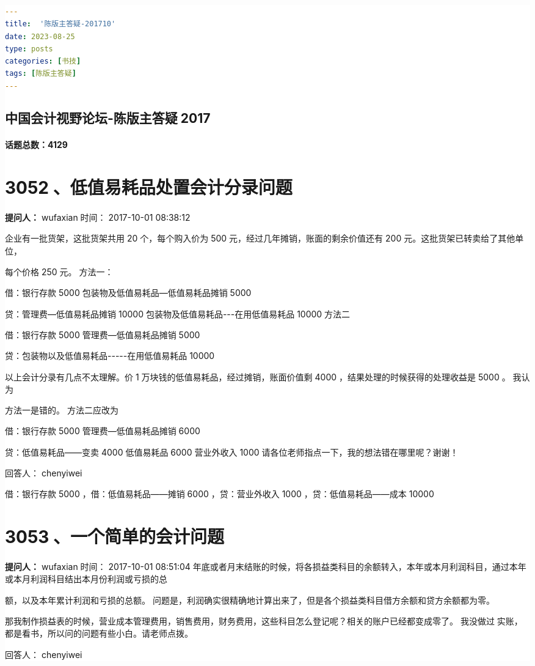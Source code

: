 ```yaml
---
title:  '陈版主答疑-201710'
date: 2023-08-25
type: posts
categories: [书技]
tags: [陈版主答疑]
---
```

## 中国会计视野论坛-陈版主答疑 2017

**话题总数：4129**

# 3052 、低值易耗品处置会计分录问题

**提问人：** wufaxian 时间： 2017-10-01 08:38:12

企业有一批货架，这批货架共用 20 个，每个购入价为 500 元，经过几年摊销，账面的剩余价值还有 200 元。这批货架已转卖给了其他单位，

每个价格 250 元。
方法一：

借：银行存款 5000 包装物及低值易耗品—低值易耗品摊销 5000

贷：管理费—低值易耗品摊销 10000 包装物及低值易耗品---在用低值易耗品 10000
方法二

借：银行存款 5000 管理费—低值易耗品摊销 5000

贷：包装物以及低值易耗品-----在用低值易耗品 10000

以上会计分录有几点不太理解。价 1 万块钱的低值易耗品，经过摊销，账面价值剩 4000 ，结果处理的时候获得的处理收益是 5000 。 我认为

方法一是错的。 方法二应改为

借：银行存款 5000 管理费—低值易耗品摊销 6000

贷：低值易耗品——变卖 4000 低值易耗品 6000 营业外收入 1000
请各位老师指点一下，我的想法错在哪里呢？谢谢！

回答人： chenyiwei

借：银行存款 5000 ，借：低值易耗品——摊销 6000 ，贷：营业外收入 1000 ，贷：低值易耗品——成本 10000

# 3053 、一个简单的会计问题

**提问人：** wufaxian 时间： 2017-10-01 08:51:04
年底或者月末结账的时候，将各损益类科目的余额转入，本年或本月利润科目，通过本年或本月利润科目结出本月份利润或亏损的总

额，以及本年累计利润和亏损的总额。 问题是，利润确实很精确地计算出来了，但是各个损益类科目借方余额和贷方余额都为零。

那我制作损益表的时候，营业成本管理费用，销售费用，财务费用，这些科目怎么登记呢？相关的账户已经都变成零了。 我没做过
实账，都是看书，所以问的问题有些小白。请老师点拨。

回答人： chenyiwei
